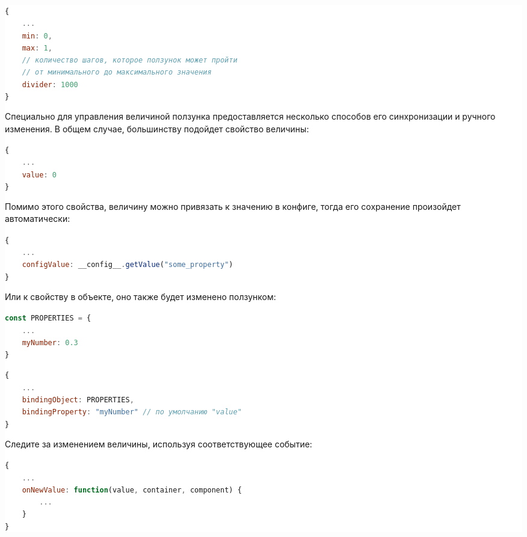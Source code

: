 ```js
{
    ...
    min: 0,
    max: 1,
    // количество шагов, которое ползунок может пройти
    // от минимального до максимального значения
    divider: 1000
}
```

Специально для управления величиной ползунка предоставляется несколько способов его синхронизации и ручного изменения. В общем случае, большинству подойдет свойство величины:

```js
{
    ...
    value: 0
}
```

Помимо этого свойства, величину можно привязать к значению в конфиге, тогда его сохранение произойдет автоматически:

```js
{
    ...
    configValue: __config__.getValue("some_property")
}
```

Или к свойству в объекте, оно также будет изменено ползунком:

```js
const PROPERTIES = {
    ...
    myNumber: 0.3
}
```

```js
{
    ...
    bindingObject: PROPERTIES,
    bindingProperty: "myNumber" // по умолчанию "value"
}
```

Следите за изменением величины, используя соответствующее событие:

```js
{
    ...
    onNewValue: function(value, container, component) {
        ...
    }
}
```
